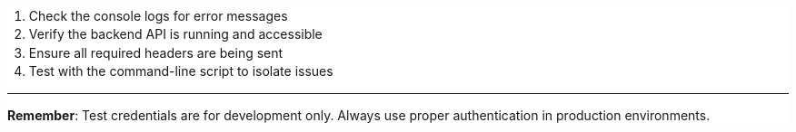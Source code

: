 1. Check the console logs for error messages
2. Verify the backend API is running and accessible
3. Ensure all required headers are being sent
4. Test with the command-line script to isolate issues

---

**Remember**: Test credentials are for development only. Always use proper authentication in production environments.

